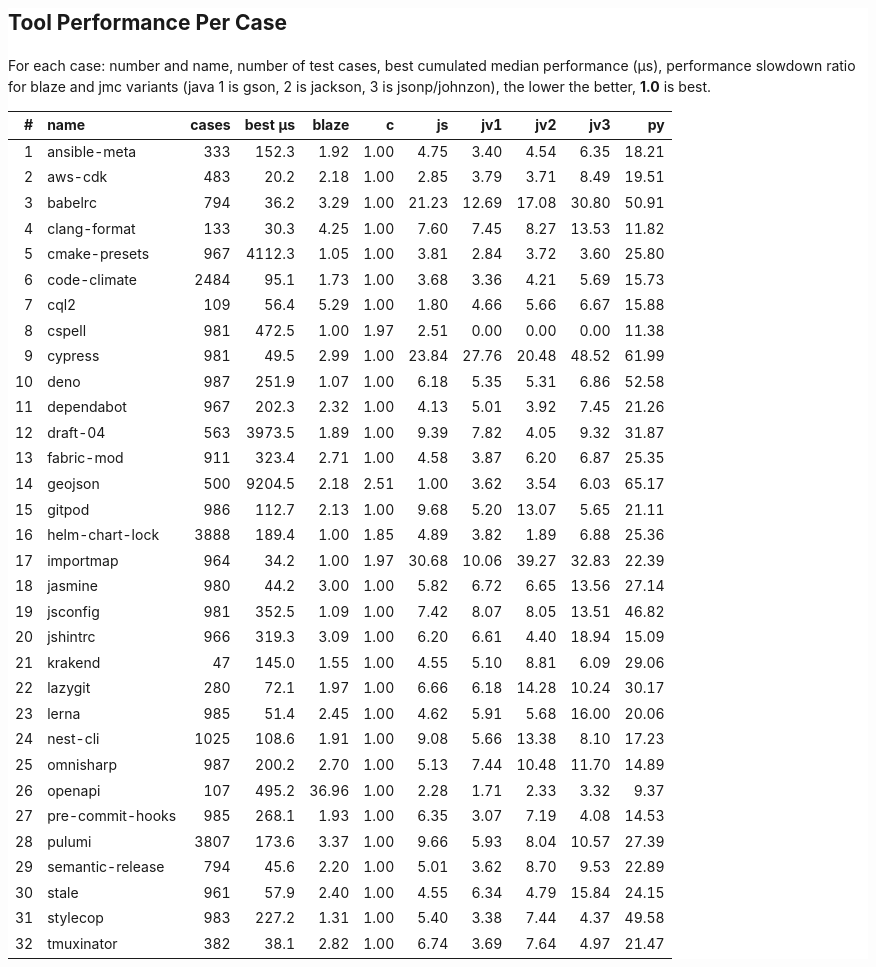 ## Tool Performance Per Case

For each case: number and name, number of test cases, best cumulated median performance (µs),
performance slowdown ratio for blaze and jmc variants (java 1 is gson, 2 is jackson,
3 is jsonp/johnzon), the lower the better, **1.0** is best.

| #  |       name       | cases | best µs | blaze  |   c    |   js   |  jv1   |  jv2   |  jv3   |   py   |
| ---: | :--- | ---: | ---: | ---: | ---: | ---: | ---: | ---: | ---: | ---: |
|  1 | ansible-meta     |   333 |   152.3 |   1.92 |   1.00 |   4.75 |   3.40 |   4.54 |   6.35 |  18.21 |
|  2 | aws-cdk          |   483 |    20.2 |   2.18 |   1.00 |   2.85 |   3.79 |   3.71 |   8.49 |  19.51 |
|  3 | babelrc          |   794 |    36.2 |   3.29 |   1.00 |  21.23 |  12.69 |  17.08 |  30.80 |  50.91 |
|  4 | clang-format     |   133 |    30.3 |   4.25 |   1.00 |   7.60 |   7.45 |   8.27 |  13.53 |  11.82 |
|  5 | cmake-presets    |   967 |  4112.3 |   1.05 |   1.00 |   3.81 |   2.84 |   3.72 |   3.60 |  25.80 |
|  6 | code-climate     |  2484 |    95.1 |   1.73 |   1.00 |   3.68 |   3.36 |   4.21 |   5.69 |  15.73 |
|  7 | cql2             |   109 |    56.4 |   5.29 |   1.00 |   1.80 |   4.66 |   5.66 |   6.67 |  15.88 |
|  8 | cspell           |   981 |   472.5 |   1.00 |   1.97 |   2.51 |   0.00 |   0.00 |   0.00 |  11.38 |
|  9 | cypress          |   981 |    49.5 |   2.99 |   1.00 |  23.84 |  27.76 |  20.48 |  48.52 |  61.99 |
| 10 | deno             |   987 |   251.9 |   1.07 |   1.00 |   6.18 |   5.35 |   5.31 |   6.86 |  52.58 |
| 11 | dependabot       |   967 |   202.3 |   2.32 |   1.00 |   4.13 |   5.01 |   3.92 |   7.45 |  21.26 |
| 12 | draft-04         |   563 |  3973.5 |   1.89 |   1.00 |   9.39 |   7.82 |   4.05 |   9.32 |  31.87 |
| 13 | fabric-mod       |   911 |   323.4 |   2.71 |   1.00 |   4.58 |   3.87 |   6.20 |   6.87 |  25.35 |
| 14 | geojson          |   500 |  9204.5 |   2.18 |   2.51 |   1.00 |   3.62 |   3.54 |   6.03 |  65.17 |
| 15 | gitpod           |   986 |   112.7 |   2.13 |   1.00 |   9.68 |   5.20 |  13.07 |   5.65 |  21.11 |
| 16 | helm-chart-lock  |  3888 |   189.4 |   1.00 |   1.85 |   4.89 |   3.82 |   1.89 |   6.88 |  25.36 |
| 17 | importmap        |   964 |    34.2 |   1.00 |   1.97 |  30.68 |  10.06 |  39.27 |  32.83 |  22.39 |
| 18 | jasmine          |   980 |    44.2 |   3.00 |   1.00 |   5.82 |   6.72 |   6.65 |  13.56 |  27.14 |
| 19 | jsconfig         |   981 |   352.5 |   1.09 |   1.00 |   7.42 |   8.07 |   8.05 |  13.51 |  46.82 |
| 20 | jshintrc         |   966 |   319.3 |   3.09 |   1.00 |   6.20 |   6.61 |   4.40 |  18.94 |  15.09 |
| 21 | krakend          |    47 |   145.0 |   1.55 |   1.00 |   4.55 |   5.10 |   8.81 |   6.09 |  29.06 |
| 22 | lazygit          |   280 |    72.1 |   1.97 |   1.00 |   6.66 |   6.18 |  14.28 |  10.24 |  30.17 |
| 23 | lerna            |   985 |    51.4 |   2.45 |   1.00 |   4.62 |   5.91 |   5.68 |  16.00 |  20.06 |
| 24 | nest-cli         |  1025 |   108.6 |   1.91 |   1.00 |   9.08 |   5.66 |  13.38 |   8.10 |  17.23 |
| 25 | omnisharp        |   987 |   200.2 |   2.70 |   1.00 |   5.13 |   7.44 |  10.48 |  11.70 |  14.89 |
| 26 | openapi          |   107 |   495.2 |  36.96 |   1.00 |   2.28 |   1.71 |   2.33 |   3.32 |   9.37 |
| 27 | pre-commit-hooks |   985 |   268.1 |   1.93 |   1.00 |   6.35 |   3.07 |   7.19 |   4.08 |  14.53 |
| 28 | pulumi           |  3807 |   173.6 |   3.37 |   1.00 |   9.66 |   5.93 |   8.04 |  10.57 |  27.39 |
| 29 | semantic-release |   794 |    45.6 |   2.20 |   1.00 |   5.01 |   3.62 |   8.70 |   9.53 |  22.89 |
| 30 | stale            |   961 |    57.9 |   2.40 |   1.00 |   4.55 |   6.34 |   4.79 |  15.84 |  24.15 |
| 31 | stylecop         |   983 |   227.2 |   1.31 |   1.00 |   5.40 |   3.38 |   7.44 |   4.37 |  49.58 |
| 32 | tmuxinator       |   382 |    38.1 |   2.82 |   1.00 |   6.74 |   3.69 |   7.64 |   4.97 |  21.47 |